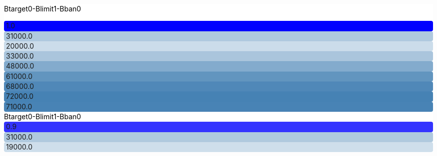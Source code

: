 <span style="color: black">Btarget0-Blimit1-Bban0</span>
</td>
<td style="text-align:right;">
<span
style="display: block; padding: 0 4px; border-radius: 4px; background-color: #0000ff">1.0</span>
</td>
<td style="text-align:right;">
<span
style="display: block; padding: 0 4px; border-radius: 4px; background-color: #afc9de">31000.0</span>
</td>
<td style="text-align:right;">
<span
style="display: block; padding: 0 4px; border-radius: 4px; background-color: #cbdcea">20000.0</span>
</td>
<td style="text-align:right;">
<span
style="display: block; padding: 0 4px; border-radius: 4px; background-color: #aac5dc">33000.0</span>
</td>
<td style="text-align:right;">
<span
style="display: block; padding: 0 4px; border-radius: 4px; background-color: #83abcd">48000.0</span>
</td>
<td style="text-align:right;">
<span
style="display: block; padding: 0 4px; border-radius: 4px; background-color: #6295bf">61000.0</span>
</td>
<td style="text-align:right;">
<span
style="display: block; padding: 0 4px; border-radius: 4px; background-color: #5088b8">68000.0</span>
</td>
<td style="text-align:right;">
<span
style="display: block; padding: 0 4px; border-radius: 4px; background-color: #4682b4">72000.0</span>
</td>
<td style="text-align:right;">
<span
style="display: block; padding: 0 4px; border-radius: 4px; background-color: #4883b5">71000.0</span>
</td>
</tr>
<tr>
<td style="text-align:right;">
<span style="color: black">Btarget0-Blimit1-Bban0</span>
</td>
<td style="text-align:right;">
<span
style="display: block; padding: 0 4px; border-radius: 4px; background-color: #3333ff">0.9</span>
</td>
<td style="text-align:right;">
<span
style="display: block; padding: 0 4px; border-radius: 4px; background-color: #afc9de">31000.0</span>
</td>
<td style="text-align:right;">
<span
style="display: block; padding: 0 4px; border-radius: 4px; background-color: #cedeeb">19000.0</span>